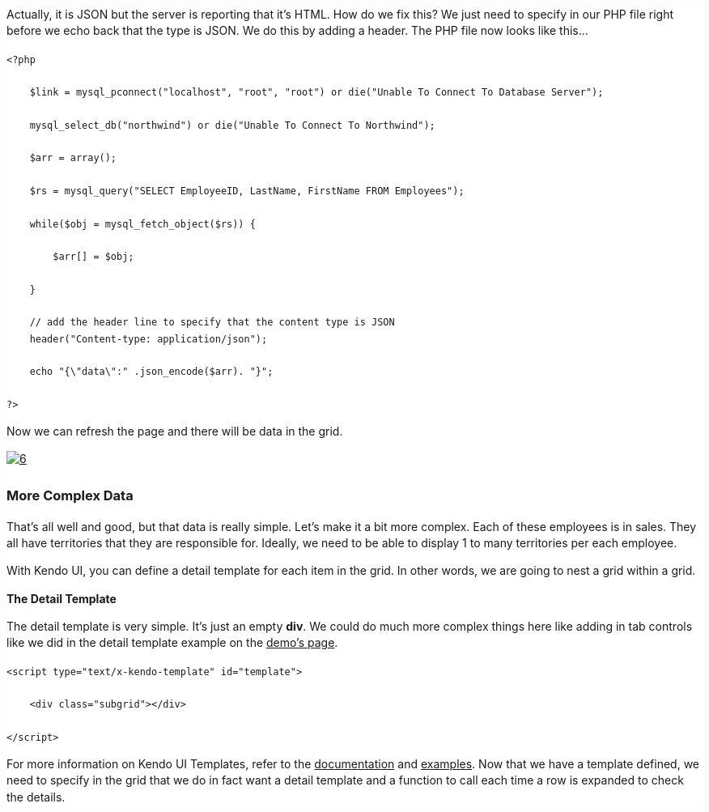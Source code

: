 Actually, it is JSON but the server is reporting that it’s HTML.  How do we
fix this?  We just need to specify in our PHP file right before we echo back
that the type is JSON.  We do this by adding a header.  The PHP file now looks
like this…


    <?php

        $link = mysql_pconnect("localhost", "root", "root") or die("Unable To Connect To Database Server");

        mysql_select_db("northwind") or die("Unable To Connect To Northwind");

        $arr = array();

        $rs = mysql_query("SELECT EmployeeID, LastName, FirstName FROM Employees");

        while($obj = mysql_fetch_object($rs)) {

            $arr[] = $obj;

        }

        // add the header line to specify that the content type is JSON
        header("Content-type: application/json");

        echo "{\"data\":" .json_encode($arr). "}";

    ?>

Now we can refresh the page and there will be data in the grid.

[![6][21]][22]

### More Complex Data

That’s all well and good, but that data is really simple.  Let’s make it a bit
more complex.  Each of these employees is in sales.  They all have territories
that they are responsible for.  Ideally, we need to be able to display 1 to
many territories per each employee.

With Kendo UI, you can define a detail template for each item in the grid.  In
other words, we are going to nest a grid within a grid.

**The Detail Template**

The detail template is very simple.  It’s just an empty **div**.  We could do
much more complex things here like adding in tab controls like we did in the
detail template example on the [demo’s page][23].


    <script type="text/x-kendo-template" id="template">

        <div class="subgrid"></div>

    </script>



For more information on Kendo UI Templates, refer to the [documentation][24]
and [examples][25].  Now that we have a template defined, we need to specify
in the grid that we do in fact want a detail template and a function to call
each time a row is expanded to check the details.


   [2]: http://en.wikipedia.org/wiki/Polyglot
   [3]: http://www.mamp.info/en/index.html
   [4]: http://framework.zend.com/
   [5]: http://www.zend.com/en/community/pdt
   [6]: http://www.microsoft.com/web/webmatrix/
   [7]: http://code.google.com/p/northwindextended/downloads/detail?name=Northwind.MySQL5.sql
   [8]: https://raw.github.com/telerik/kendo-docs/production/tutorials/PHP/images/ff819b019713_9A19-1_thumb_1.png (1)
   [9]: https://raw.github.com/telerik/kendo-docs/production/tutorials/PHP/images/ff819b019713_9A19-1_4_1.png
   [10]: http://www.telerik.com/videos/kendo-ui-web
   [11]: http://docs.telerik.com/kendo-ui/getting-started/web/grid/walkthrough
   [12]: http://localhost:8888/KendoUI/data/employees.php
   [13]: https://raw.github.com/telerik/kendo-docs/production/tutorials/PHP/images/ff819b019713_9A19-2_thumb_2.png (2)
   [14]: https://raw.github.com/telerik/kendo-docs/production/tutorials/PHP/images/ff819b019713_9A19-2_6.png
   [15]: https://raw.github.com/telerik/kendo-docs/production/tutorials/PHP/images/ff819b019713_9A19-3_thumb_2.png (3)
   [16]: https://raw.github.com/telerik/kendo-docs/production/tutorials/PHP/images/ff819b019713_9A19-3_6.png
   [17]: https://raw.github.com/telerik/kendo-docs/production/tutorials/PHP/images/ff819b019713_9A19-4_thumb.png (4)
   [18]: hhttps://raw.github.com/telerik/kendo-docs/production/tutorials/PHP/images/ff819b019713_9A19-4_2.png
   [19]: https://raw.github.com/telerik/kendo-docs/production/tutorials/PHP/images/ff819b019713_9A19-5_thumb_1.png (5)
   [20]: https://raw.github.com/telerik/kendo-docs/production/tutorials/PHP/images/ff819b019713_9A19-5_4.png
   [21]: https://raw.github.com/telerik/kendo-docs/production/tutorials/PHP/images/ff819b019713_9A19-6_thumb.png (6)
   [22]: https://raw.github.com/telerik/kendo-docs/production/tutorials/PHP/images/ff819b019713_9A19-6_2.png
   [23]: http://demos.telerik.com/kendo-ui/web/grid/detailtemplate.html
   [24]: http://docs.telerik.com/kendo-ui/getting-started/framework/templates/overview
   [25]: http://demos.telerik.com/kendo-ui/web/templates/index.html
   [26]: http://php.net/manual/en/pdo.prepared-statements.php
   [27]: https://raw.github.com/telerik/kendo-docs/production/tutorials/PHP/images/ff819b019713_9A19-7_thumb_2.png (7)
   [28]: https://raw.github.com/telerik/kendo-docs/production/tutorials/PHP/images/ff819b019713_9A19-7_6.png
   [29]: https://raw.github.com/telerik/kendo-docs/production/tutorials/PHP/images/ff819b019713_9A19-8_thumb_1.png (8)
   [30]: https://raw.github.com/telerik/kendo-docs/production/tutorials/PHP/images/ff819b019713_9A19-8_4.png
   [31]: /Blogs_Libraries/Source_Code/KendoUI.sflb.ashx
   [32]: http://www.telerik.com/download/kendo-ui-complete